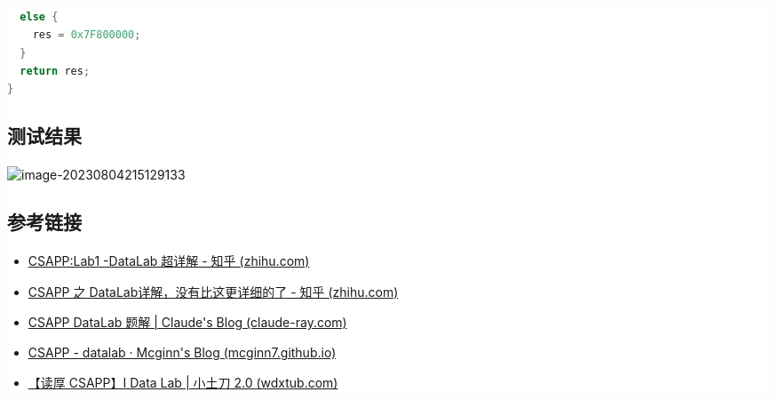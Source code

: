 ```c
  else {
    res = 0x7F800000;
  }
  return res;
}
```





## 测试结果

![image-20230804215129133](https://gitee.com/dq-agj/imags/raw/master/img/image-20230804215129133.png)



## 参考链接

- [CSAPP:Lab1 -DataLab 超详解 - 知乎 (zhihu.com)](https://zhuanlan.zhihu.com/p/339047608)

- [CSAPP 之 DataLab详解，没有比这更详细的了 - 知乎 (zhihu.com)](https://zhuanlan.zhihu.com/p/59534845)

- [CSAPP DataLab 题解 | Claude's Blog (claude-ray.com)](https://claude-ray.com/2019/10/02/csapp-datalab/)

- [CSAPP - datalab · Mcginn's Blog (mcginn7.github.io)](https://mcginn7.github.io/2020/02/14/CSAPP-datalab/)

- [【读厚 CSAPP】I Data Lab | 小土刀 2.0 (wdxtub.com)](https://wdxtub.com/csapp/thick-csapp-lab-1/2016/04/16/)

  
